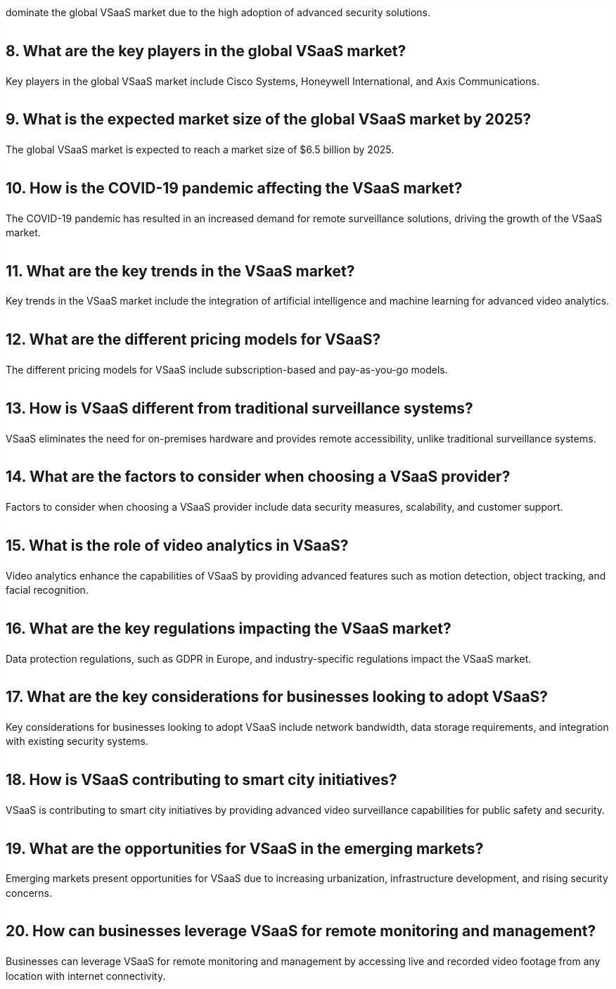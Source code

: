 dominate the global VSaaS market due to the high adoption of advanced security solutions.</p><h2>8. What are the key players in the global VSaaS market?</h2><p>Key players in the global VSaaS market include Cisco Systems, Honeywell International, and Axis Communications.</p><h2>9. What is the expected market size of the global VSaaS market by 2025?</h2><p>The global VSaaS market is expected to reach a market size of $6.5 billion by 2025.</p><h2>10. How is the COVID-19 pandemic affecting the VSaaS market?</h2><p>The COVID-19 pandemic has resulted in an increased demand for remote surveillance solutions, driving the growth of the VSaaS market.</p><h2>11. What are the key trends in the VSaaS market?</h2><p>Key trends in the VSaaS market include the integration of artificial intelligence and machine learning for advanced video analytics.</p><h2>12. What are the different pricing models for VSaaS?</h2><p>The different pricing models for VSaaS include subscription-based and pay-as-you-go models.</p><h2>13. How is VSaaS different from traditional surveillance systems?</h2><p>VSaaS eliminates the need for on-premises hardware and provides remote accessibility, unlike traditional surveillance systems.</p><h2>14. What are the factors to consider when choosing a VSaaS provider?</h2><p>Factors to consider when choosing a VSaaS provider include data security measures, scalability, and customer support.</p><h2>15. What is the role of video analytics in VSaaS?</h2><p>Video analytics enhance the capabilities of VSaaS by providing advanced features such as motion detection, object tracking, and facial recognition.</p><h2>16. What are the key regulations impacting the VSaaS market?</h2><p>Data protection regulations, such as GDPR in Europe, and industry-specific regulations impact the VSaaS market.</p><h2>17. What are the key considerations for businesses looking to adopt VSaaS?</h2><p>Key considerations for businesses looking to adopt VSaaS include network bandwidth, data storage requirements, and integration with existing security systems.</p><h2>18. How is VSaaS contributing to smart city initiatives?</h2><p>VSaaS is contributing to smart city initiatives by providing advanced video surveillance capabilities for public safety and security.</p><h2>19. What are the opportunities for VSaaS in the emerging markets?</h2><p>Emerging markets present opportunities for VSaaS due to increasing urbanization, infrastructure development, and rising security concerns.</p><h2>20. How can businesses leverage VSaaS for remote monitoring and management?</h2><p>Businesses can leverage VSaaS for remote monitoring and management by accessing live and recorded video footage from any location with internet connectivity.</p></body></html></strong></p>
